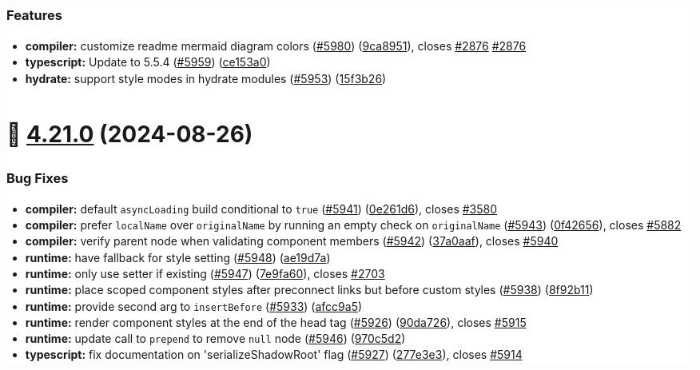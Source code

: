 
### Features

* **compiler:** customize readme mermaid diagram colors ([#5980](https://github.com/ionic-team/stencil/issues/5980)) ([9ca8951](https://github.com/ionic-team/stencil/commit/9ca8951d529efb4926467775f939c305ac07874b)), closes [#2876](https://github.com/ionic-team/stencil/issues/2876) [#2876](https://github.com/ionic-team/stencil/issues/2876)
* **typescript:** Update to 5.5.4 ([#5959](https://github.com/ionic-team/stencil/issues/5959)) ([ce153a0](https://github.com/ionic-team/stencil/commit/ce153a0297b8fb0de730fd3cc46b33b559697ccf))
* **hydrate:** support style modes in hydrate modules ([#5953](https://github.com/ionic-team/stencil/issues/5953)) ([15f3b26](https://github.com/ionic-team/stencil/commit/15f3b26bf8fb49933c2d3a26072b6d1b5672873b))


# 🐷 [4.21.0](https://github.com/ionic-team/stencil/compare/v4.20.0...v4.21.0) (2024-08-26)


### Bug Fixes

* **compiler:** default `asyncLoading` build conditional to `true` ([#5941](https://github.com/ionic-team/stencil/issues/5941)) ([0e261d6](https://github.com/ionic-team/stencil/commit/0e261d653b03fd55a975f4e56e2fae258c3dcd88)), closes [#3580](https://github.com/ionic-team/stencil/issues/3580)
* **compiler:** prefer `localName` over `originalName` by running an empty check on `originalName` ([#5943](https://github.com/ionic-team/stencil/issues/5943)) ([0f42656](https://github.com/ionic-team/stencil/commit/0f42656f00a84be52e1c2497159c27cbfb0fba2a)), closes [#5882](https://github.com/ionic-team/stencil/issues/5882)
* **compiler:** verify parent node when validating component members ([#5942](https://github.com/ionic-team/stencil/issues/5942)) ([37a0aaf](https://github.com/ionic-team/stencil/commit/37a0aaf176db2ad620fad18a3ddc1e64764c237c)), closes [#5940](https://github.com/ionic-team/stencil/issues/5940)
* **runtime:** have fallback for style setting ([#5948](https://github.com/ionic-team/stencil/issues/5948)) ([ae19d7a](https://github.com/ionic-team/stencil/commit/ae19d7ad736ee1ae4989a4d0ed08a607ea208b78))
* **runtime:** only use setter if existing ([#5947](https://github.com/ionic-team/stencil/issues/5947)) ([7e9fa60](https://github.com/ionic-team/stencil/commit/7e9fa60d7692e630134618f1186386c0cc0b3a29)), closes [#2703](https://github.com/ionic-team/stencil/issues/2703)
* **runtime:** place scoped component styles after preconnect links but before custom styles ([#5938](https://github.com/ionic-team/stencil/issues/5938)) ([8f92b11](https://github.com/ionic-team/stencil/commit/8f92b11c1940b86b460c2f3a574208b88e1bbecd))
* **runtime:** provide second arg to `insertBefore` ([#5933](https://github.com/ionic-team/stencil/issues/5933)) ([afcc9a5](https://github.com/ionic-team/stencil/commit/afcc9a5ee7fba408c1be3f9ed594dcddae3fdb7b))
* **runtime:** render component styles at the end of the head tag ([#5926](https://github.com/ionic-team/stencil/issues/5926)) ([90da726](https://github.com/ionic-team/stencil/commit/90da726789be4d26c35ad86cb1441ad7f440dce6)), closes [#5915](https://github.com/ionic-team/stencil/issues/5915)
* **runtime:** update call to `prepend` to remove `null` node ([#5946](https://github.com/ionic-team/stencil/issues/5946)) ([970c5d2](https://github.com/ionic-team/stencil/commit/970c5d25fba3b82df262a154980cc0f25fdd315c))
* **typescript:** fix documentation on 'serializeShadowRoot' flag ([#5927](https://github.com/ionic-team/stencil/issues/5927)) ([277e3e3](https://github.com/ionic-team/stencil/commit/277e3e35730e37b028d2f2ed32960d5f947d7dd4)), closes [#5914](https://github.com/ionic-team/stencil/issues/5914)
